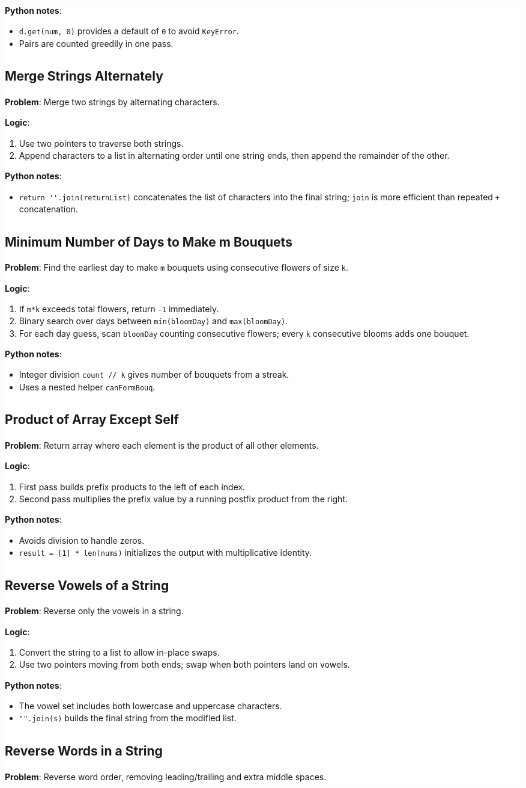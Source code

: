 **Python notes**:
- `d.get(num, 0)` provides a default of `0` to avoid `KeyError`.
- Pairs are counted greedily in one pass.

## Merge Strings Alternately
**Problem**: Merge two strings by alternating characters.

**Logic**:
1. Use two pointers to traverse both strings.
2. Append characters to a list in alternating order until one string ends, then append the remainder of the other.

**Python notes**:
- `return ''.join(returnList)` concatenates the list of characters into the final string; `join` is more efficient than repeated `+` concatenation.

## Minimum Number of Days to Make m Bouquets
**Problem**: Find the earliest day to make `m` bouquets using consecutive flowers of size `k`.

**Logic**:
1. If `m*k` exceeds total flowers, return `-1` immediately.
2. Binary search over days between `min(bloomDay)` and `max(bloomDay)`.
3. For each day guess, scan `bloomDay` counting consecutive flowers; every `k` consecutive blooms adds one bouquet.

**Python notes**:
- Integer division `count // k` gives number of bouquets from a streak.
- Uses a nested helper `canFormBouq`.

## Product of Array Except Self
**Problem**: Return array where each element is the product of all other elements.

**Logic**:
1. First pass builds prefix products to the left of each index.
2. Second pass multiplies the prefix value by a running postfix product from the right.

**Python notes**:
- Avoids division to handle zeros.
- `result = [1] * len(nums)` initializes the output with multiplicative identity.

## Reverse Vowels of a String
**Problem**: Reverse only the vowels in a string.

**Logic**:
1. Convert the string to a list to allow in-place swaps.
2. Use two pointers moving from both ends; swap when both pointers land on vowels.

**Python notes**:
- The vowel set includes both lowercase and uppercase characters.
- `"".join(s)` builds the final string from the modified list.

## Reverse Words in a String
**Problem**: Reverse word order, removing leading/trailing and extra middle spaces.
